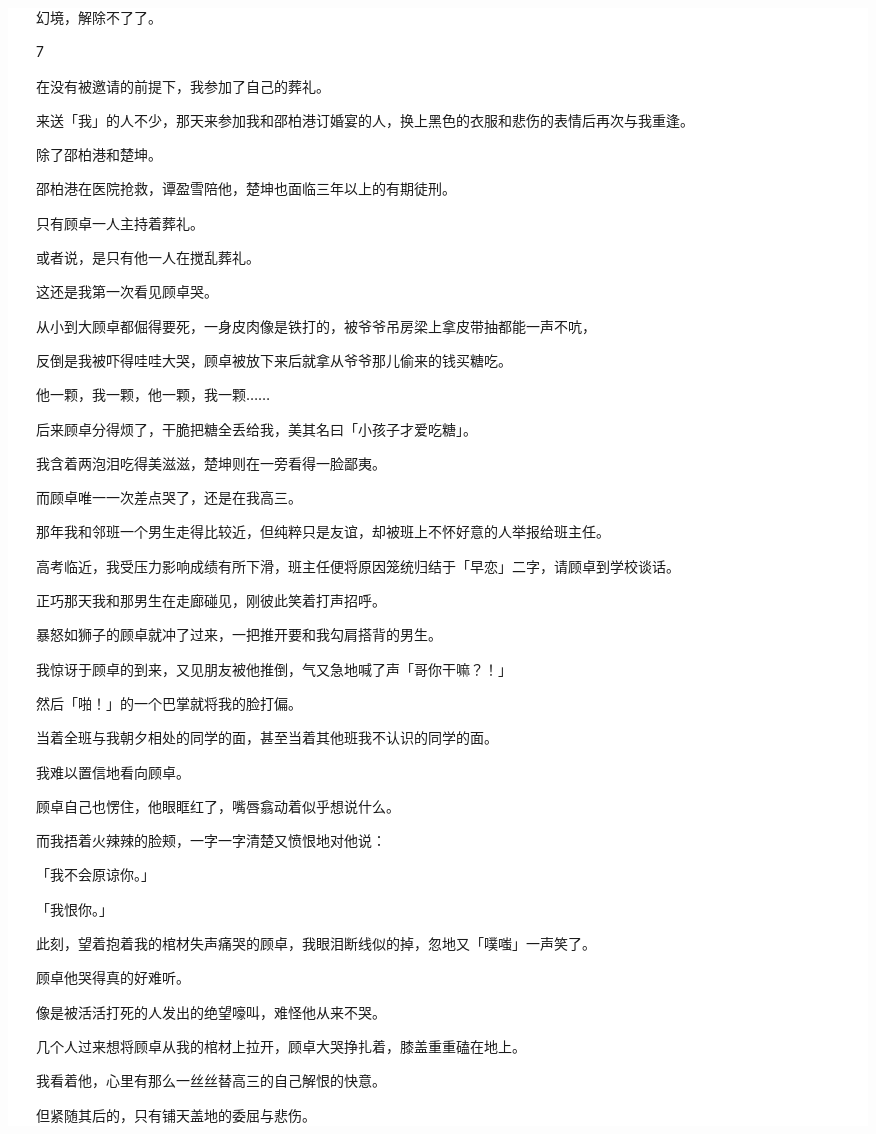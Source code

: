 &emsp;&emsp;幻境，解除不了了。  
  
&emsp;&emsp;7  
  
&emsp;&emsp;在没有被邀请的前提下，我参加了自己的葬礼。  
  
&emsp;&emsp;来送「我」的人不少，那天来参加我和邵柏港订婚宴的人，换上黑色的衣服和悲伤的表情后再次与我重逢。  
  
&emsp;&emsp;除了邵柏港和楚坤。  
  
&emsp;&emsp;邵柏港在医院抢救，谭盈雪陪他，楚坤也面临三年以上的有期徒刑。  
  
&emsp;&emsp;只有顾卓一人主持着葬礼。  
  
&emsp;&emsp;或者说，是只有他一人在搅乱葬礼。  
  
&emsp;&emsp;这还是我第一次看见顾卓哭。  
  
&emsp;&emsp;从小到大顾卓都倔得要死，一身皮肉像是铁打的，被爷爷吊房梁上拿皮带抽都能一声不吭，  
  
&emsp;&emsp;反倒是我被吓得哇哇大哭，顾卓被放下来后就拿从爷爷那儿偷来的钱买糖吃。  
  
&emsp;&emsp;他一颗，我一颗，他一颗，我一颗……  
  
&emsp;&emsp;后来顾卓分得烦了，干脆把糖全丢给我，美其名曰「小孩子才爱吃糖」。  
  
&emsp;&emsp;我含着两泡泪吃得美滋滋，楚坤则在一旁看得一脸鄙夷。  
  
&emsp;&emsp;而顾卓唯一一次差点哭了，还是在我高三。  
  
&emsp;&emsp;那年我和邻班一个男生走得比较近，但纯粹只是友谊，却被班上不怀好意的人举报给班主任。  
  
&emsp;&emsp;高考临近，我受压力影响成绩有所下滑，班主任便将原因笼统归结于「早恋」二字，请顾卓到学校谈话。  
  
&emsp;&emsp;正巧那天我和那男生在走廊碰见，刚彼此笑着打声招呼。  
  
&emsp;&emsp;暴怒如狮子的顾卓就冲了过来，一把推开要和我勾肩搭背的男生。  
  
&emsp;&emsp;我惊讶于顾卓的到来，又见朋友被他推倒，气又急地喊了声「哥你干嘛？！」  
  
&emsp;&emsp;然后「啪！」的一个巴掌就将我的脸打偏。  
  
&emsp;&emsp;当着全班与我朝夕相处的同学的面，甚至当着其他班我不认识的同学的面。  
  
&emsp;&emsp;我难以置信地看向顾卓。  
  
&emsp;&emsp;顾卓自己也愣住，他眼眶红了，嘴唇翕动着似乎想说什么。  
  
&emsp;&emsp;而我捂着火辣辣的脸颊，一字一字清楚又愤恨地对他说：  
  
&emsp;&emsp;「我不会原谅你。」  
  
&emsp;&emsp;「我恨你。」  
  
&emsp;&emsp;此刻，望着抱着我的棺材失声痛哭的顾卓，我眼泪断线似的掉，忽地又「噗嗤」一声笑了。  
  
&emsp;&emsp;顾卓他哭得真的好难听。  
  
&emsp;&emsp;像是被活活打死的人发出的绝望嚎叫，难怪他从来不哭。  
  
&emsp;&emsp;几个人过来想将顾卓从我的棺材上拉开，顾卓大哭挣扎着，膝盖重重磕在地上。  
  
&emsp;&emsp;我看着他，心里有那么一丝丝替高三的自己解恨的快意。  
  
&emsp;&emsp;但紧随其后的，只有铺天盖地的委屈与悲伤。  
  